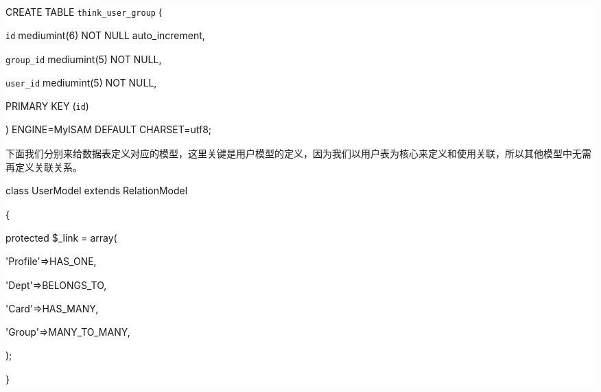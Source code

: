 


CREATE TABLE `think_user_group` (




`id` mediumint(6) NOT NULL auto_increment,




`group_id` mediumint(5) NOT NULL,




`user_id` mediumint(5) NOT NULL,




PRIMARY KEY (`id`)




) ENGINE=MyISAM DEFAULT CHARSET=utf8;




下面我们分别来给数据表定义对应的模型，这里关键是用户模型的定义，因为我们以用户表为核心来定义和使用关联，所以其他模型中无需再定义关联关系。




class UserModel extends RelationModel




{




protected $_link = array(




'Profile'=>HAS_ONE,




'Dept'=>BELONGS_TO,




'Card'=>HAS_MANY,




'Group'=>MANY_TO_MANY,




);




}
